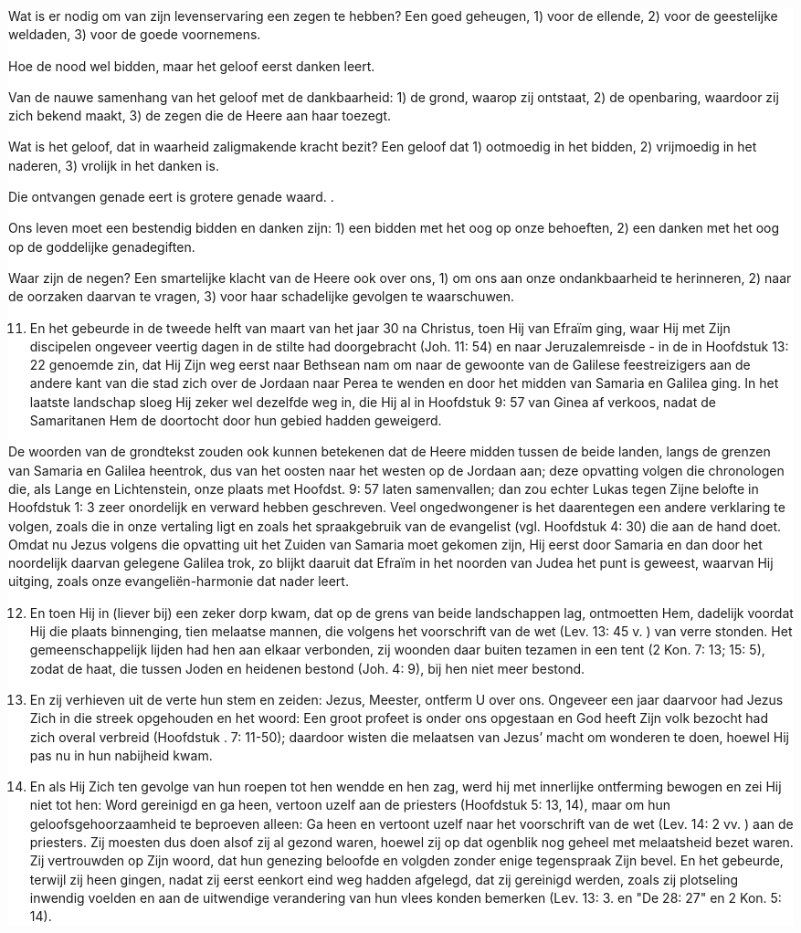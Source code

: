 Wat is er nodig om van zijn levenservaring een zegen te hebben? Een goed geheugen, 1) voor de ellende, 2) voor de geestelijke weldaden, 3) voor de goede voornemens.

Hoe de nood wel bidden, maar het geloof eerst danken leert.

Van de nauwe samenhang van het geloof met de dankbaarheid: 1) de grond, waarop zij ontstaat, 2) de openbaring, waardoor zij zich bekend maakt, 3) de zegen die de Heere aan haar toezegt.

Wat is het geloof, dat in waarheid zaligmakende kracht bezit? Een geloof dat 1) ootmoedig in het bidden, 2) vrijmoedig in het naderen, 3) vrolijk in het danken is.

Die ontvangen genade eert is grotere genade waard. .

Ons leven moet een bestendig bidden en danken zijn: 1) een bidden met het oog op onze behoeften, 2) een danken met het oog op de goddelijke genadegiften.

Waar zijn de negen? Een smartelijke klacht van de Heere ook over ons, 1) om ons aan onze ondankbaarheid te herinneren, 2) naar de oorzaken daarvan te vragen, 3) voor haar schadelijke gevolgen te waarschuwen.

11. En het gebeurde in de tweede helft van maart van het jaar 30 na Christus, toen Hij van Efraïm ging, waar Hij met Zijn discipelen ongeveer veertig dagen in de stilte had doorgebracht (Joh. 11: 54) en naar Jeruzalemreisde - in de in Hoofdstuk 13: 22 genoemde zin, dat Hij Zijn weg eerst naar Bethsean nam om naar de gewoonte van de Galilese feestreizigers aan de andere kant van die stad zich over de Jordaan naar Perea te wenden en door het midden van Samaria en Galilea ging. In het laatste landschap sloeg Hij zeker wel dezelfde weg in, die Hij al in Hoofdstuk 9: 57 van Ginea af verkoos, nadat de Samaritanen Hem de doortocht door hun gebied hadden geweigerd.

De woorden van de grondtekst zouden ook kunnen betekenen dat de Heere midden tussen de beide landen, langs de grenzen van Samaria en Galilea heentrok, dus van het oosten naar het westen op de Jordaan aan; deze opvatting volgen die chronologen die, als Lange en Lichtenstein, onze plaats met Hoofdst. 9: 57 laten samenvallen; dan zou echter Lukas tegen Zijne belofte in Hoofdstuk 1: 3 zeer onordelijk en verward hebben geschreven. Veel ongedwongener is het daarentegen een andere verklaring te volgen, zoals die in onze vertaling ligt en zoals het spraakgebruik van de evangelist (vgl. Hoofdstuk 4: 30) die aan de hand doet. Omdat nu Jezus volgens die opvatting uit het Zuiden van Samaria moet gekomen zijn, Hij eerst door Samaria en dan door het noordelijk daarvan gelegene Galilea trok, zo blijkt daaruit dat Efraïm in het noorden van Judea het punt is geweest, waarvan Hij uitging, zoals onze evangeliën-harmonie dat nader leert.

12. En toen Hij in (liever bij) een zeker dorp kwam, dat op de grens van beide landschappen lag, ontmoetten Hem, dadelijk voordat Hij die plaats binnenging, tien melaatse mannen, die volgens het voorschrift van de wet (Lev. 13: 45 v. ) van verre stonden. Het gemeenschappelijk lijden had hen aan elkaar verbonden, zij woonden daar buiten tezamen in een tent (2 Kon. 7: 13; 15: 5), zodat de haat, die tussen Joden en heidenen bestond (Joh. 4: 9), bij hen niet meer bestond.

13. En zij verhieven uit de verte hun stem en zeiden: Jezus, Meester, ontferm U over ons. Ongeveer een jaar daarvoor had Jezus Zich in die streek opgehouden en het woord: Een groot profeet is onder ons opgestaan en God heeft Zijn volk bezocht had zich overal verbreid (Hoofdstuk . 7: 11-50); daardoor wisten die melaatsen van Jezus’ macht om wonderen te doen, hoewel Hij pas nu in hun nabijheid kwam.

14. En als Hij Zich ten gevolge van hun roepen tot hen wendde en hen zag, werd hij met innerlijke ontferming bewogen en zei Hij niet tot hen: Word gereinigd en ga heen, vertoon uzelf aan de priesters (Hoofdstuk 5: 13, 14), maar om hun geloofsgehoorzaamheid te beproeven alleen: Ga heen en vertoont uzelf naar het voorschrift van de wet (Lev. 14: 2 vv. ) aan de priesters. Zij moesten dus doen alsof zij al gezond waren, hoewel zij op dat ogenblik nog geheel met melaatsheid bezet waren. Zij vertrouwden op Zijn woord, dat hun genezing beloofde en volgden zonder enige tegenspraak Zijn bevel. En het gebeurde, terwijl zij heen gingen, nadat zij eerst eenkort eind weg hadden afgelegd, dat zij gereinigd werden, zoals zij plotseling inwendig voelden en aan de uitwendige verandering van hun vlees konden bemerken (Lev. 13: 3. en "De 28: 27" en 2 Kon. 5: 14).
